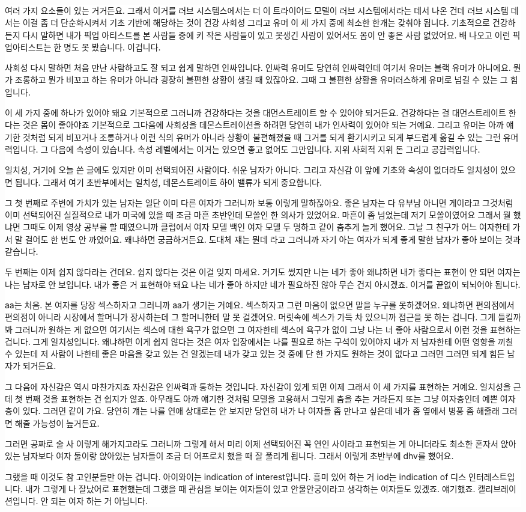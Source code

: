 여러 가지 요소들이 있는 거거든요. 그래서 이거를 러브 시스템스에서는 더 이 트라이어드 모델이 러브 시스템에서라는 데서 나온 건데 러브 시스템 데서는 이걸 좀 더 단순화시켜서 기초 기반에 해당하는 것이 건강 사회성 그리고 유머 이 세 가지 중에 최소한 한개는 갖춰야 됩니다. 
기초적으로 건강하든지 다시 말하면 내가 픽업 아티스트를 본 사람들 중에 키 작은 사람들이 있고 못생긴 사람이 있어서도 몸이 안 좋은 사람 없었어요. 
배 나오고 이런 픽업아티스트는 한 명도 못 봤습니다. 
이겁니다.

사회성 다시 말하면 처음 만난 사람하고도 잘 되고 쉽게 말하면 인싸입니다. 인싸력 
유머도 당연히 인싸력인데 여기서 유머는 블랙 유머가 아니에요. 
뭔가 조롱하고 뭔가 비꼬고 하는 유머가 아니라 굉장히 불편한 상황이 생길 때 있잖아요. 
그때 그 불편한 상황을 유머러스하게 유머로 넘길 수 있는 그 힘입니다.

이 세 가지 중에 하나가 있어야 돼요 기본적으로 그러니까 건강하다는 것을 대먼스트레이트 할 수 있어야 되거든요. 
건강하다는 걸 대먼스트레이트 한다는 것은 몸이 좋아야죠 기본적으로 그다음에 사회성을 데몬스트레이션을 하려면 당연히 내가 인사력이 있어야 되는 거예요. 
그리고 유머는 아까 얘기한 것처럼 되게 비꼬거나 조롱하거나 이런 식의 유머가 아니라
상황이 불편해졌을 때 그거를 되게 환기시키고 되게 부드럽게 옮길 수 있는 그런 유머력입니다. 
그 다음에 속성이 있습니다. 
속성 레벨에서는 이거는 있으면 좋고 없어도 그만입니다. 
지위 사회적 지위 돈 그리고 공감력입니다. 

일치성, 거기에 오늘 쓴 글에도 있지만 이미 선택되어진 사람이다. 
쉬운 남자가 아니다. 그리고 자신감 이 앞에 기초와 속성이 없더라도 일치성이 있으면 됩니다. 
그래서 여기 초반부에서는 일치성, 데몬스트레이트 하이 밸류가 되게 중요합니다. 

그 첫 번째로 주변에 가치가 있는 남자는 일단 이미 다른 여자가 그러니까 보통 이렇게 말하잖아요. 
좋은 남자는 다 유부남 아니면 게이라고 그것처럼 이미 선택되어진 실질적으로 내가 미국에 있을 때 조금 마흔 초반인데 모쏠인 한 의사가 있었어요. 
마흔이 좀 넘었는데 저기 모쏠이였어요 그래서 뭘 했냐면 그때도 이제 영상 공부를 할 때였으니까 
클럽에서 여자 모델 백인 여자 모델 두 명하고 같이 춤추게 놀게 했어요. 
그날 그 친구가 어느 여자한테 가서 말 걸어도 한 번도 안 까였어요. 
왜냐하면 궁금하거든요. 도대체 쟤는 뭔데 라고 그러니까 자기 아는 여자가 되게 좋게 말한 남자가 좋아 보이는 것과 같습니다. 

두 번째는 이제 쉽지 않다라는 건데요. 
쉽지 않다는 것은 이걸 잊지 마세요. 
거기도 썼지만 나는 네가 좋아 왜냐하면 내가 좋다는 표현이 안 되면 여자는 나는 남자로 안 보입니다. 
내가 좋은 거 표현해야 돼요 나는 네가 좋아 하지만 네가 필요하진 않아 무슨 건지 아시겠죠. 이거를 끝없이 되뇌어야 됩니다. 

aa는 처음. 본 여자를 당장 섹스하자고 그러니까 aa가 생기는 거예요. 
섹스하자고 그런 마음이 없으면 말을 누구를 못하겠어요. 왜냐하면 편의점에서 편의점이 아니라 시장에서 할머니가 장사하는데 그 할머니한테 말 못 걸겠어요. 
머릿속에 섹스가 가득 차 있으니까 접근을 못 하는 겁니다. 
그게 들킬까 봐 그러니까 원하는 게 없으면 여기서는 섹스에 대한 욕구가 없으면 그 여자한테 섹스에 욕구가 없이 그냥 나는 너 좋아 사람으로서
이런 것을 표현하는 겁니다. 그게 일치성입니다. 
왜냐하면 이게 쉽지 않다는 것은 여자 입장에서는 나를 필요로 하는 구석이 있어야지 내가 저 남자한테 어떤 영향을 끼칠 수 있는데 저 사람이 나한테 좋은 마음을 갖고 있는 건 알겠는데 내가 갖고 있는 것 중에 단 한 가지도 원하는 것이 없다고 그러면 그러면 되게 힘든 남자가 되거든요.

그 다음에 자신감은 역시 마찬가지죠 자신감은 인싸력과 통하는 것입니다. 
자신감이 있게 되면 이제 그래서 이 세 가지를 표현하는 거예요. 
일치성을 근데 첫 번째 것을 표현하는 건 쉽지가 않죠. 
아무래도 아까 얘기한 것처럼 모델을 고용해서 그렇게 춤을 추는 거라든지 또는 그냥 여자층인데 예쁜 여자층이 있다. 
그러면 같이 가요.
당연히 걔는 나를 연애 상대로는 안 보지만 당연히 내가 나 여자들 좀 만나고 싶은데 네가 좀 옆에서 병풍 좀 해줄래 그러면 해줄 가능성이 높거든요. 

그러면 공짜로 술 사 이렇게 해가지고라도 그러니까 그렇게 해서 미리 이제 선택되어진 꼭 연인 사이라고 표현되는 게 아니더라도 최소한 혼자서 앉아있는 남자보다 여자 둘이랑 앉아있는 남자들이 조금 더 어프로치 했을 때 잘 풀리게 됩니다. 
그래서 이렇게 초반부에 dhv를 했어요. 

그랬을 때 이것도 참 고인분들만 아는 겁니다. 아이와이는 indication of interest입니다. 흥미 있어 하는 거 
iod는 indication of 디스 인터레스트입니다. 
내가 그렇게 나 잘났어로 표현했는데 그랬을 때 관심을 보이는 여자들이 있고 안물안궁이라고 생각하는 여자들도 있겠죠. 
얘기했죠. 캘리브레이션입니다. 안 되는 여자 하는 거 아닙니다. 
